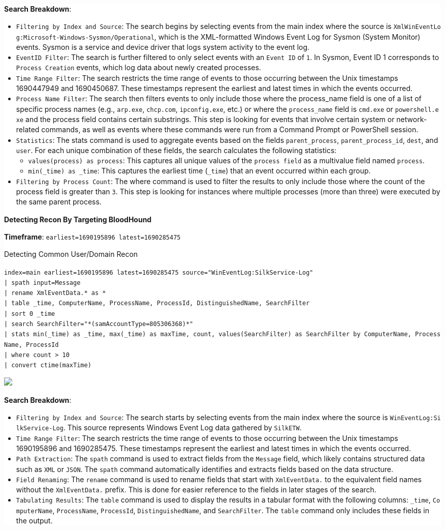 **Search Breakdown**:

* `Filtering by Index and Source`: The search begins by selecting events from the main index where the source is `XmlWinEventLog:Microsoft-Windows-Sysmon/Operational`, which is the XML-formatted Windows Event Log for Sysmon (System Monitor) events. Sysmon is a service and device driver that logs system activity to the event log.
* `EventID Filter`: The search is further filtered to only select events with an `Event ID` of `1`. In Sysmon, Event ID 1 corresponds to `Process Creation` events, which log data about newly created processes.
* `Time Range Filter`: The search restricts the time range of events to those occurring between the Unix timestamps 1690447949 and 1690450687. These timestamps represent the earliest and latest times in which the events occurred.
* `Process Name Filter`: The search then filters events to only include those where the process\_name field is one of a list of specific process names (e.g., `arp.exe`, `chcp.com`, `ipconfig.exe`, etc.) or where the `process_name` field is `cmd.exe` or `powershell.exe` and the process field contains certain substrings. This step is looking for events that involve certain system or network-related commands, as well as events where these commands were run from a Command Prompt or PowerShell session.
* `Statistics`: The stats command is used to aggregate events based on the fields `parent_process`, `parent_process_id`, `dest`, and `user`. For each unique combination of these fields, the search calculates the following statistics:
  * `values(process) as process`: This captures all unique values of the `process field` as a multivalue field named `process`.
  * `min(_time) as _time`: This captures the earliest time (`_time`) that an event occurred within each group.
* `Filtering by Process Count`: The where command is used to filter the results to only include those where the count of the process field is greater than `3`. This step is looking for instances where multiple processes (more than three) were executed by the same parent process.

**Detecting Recon By Targeting BloodHound**

**Timeframe**: `earliest=1690195896 latest=1690285475`

&#x20; Detecting Common User/Domain Recon

```shell-session
index=main earliest=1690195896 latest=1690285475 source="WinEventLog:SilkService-Log"
| spath input=Message 
| rename XmlEventData.* as * 
| table _time, ComputerName, ProcessName, ProcessId, DistinguishedName, SearchFilter
| sort 0 _time
| search SearchFilter="*(samAccountType=805306368)*"
| stats min(_time) as _time, max(_time) as maxTime, count, values(SearchFilter) as SearchFilter by ComputerName, ProcessName, ProcessId
| where count > 10
| convert ctime(maxTime)
```

![](https://academy.hackthebox.com/storage/modules/233/1.png)

**Search Breakdown**:

* `Filtering by Index and Source`: The search starts by selecting events from the main index where the source is `WinEventLog:SilkService-Log`. This source represents Windows Event Log data gathered by `SilkETW`.
* `Time Range Filter`: The search restricts the time range of events to those occurring between the Unix timestamps 1690195896 and 1690285475. These timestamps represent the earliest and latest times in which the events occurred.
* `Path Extraction`: The `spath` command is used to extract fields from the `Message` field, which likely contains structured data such as `XML` or `JSON`. The `spath` command automatically identifies and extracts fields based on the data structure.
* `Field Renaming`: The `rename` command is used to rename fields that start with `XmlEventData.` to the equivalent field names without the `XmlEventData.` prefix. This is done for easier reference to the fields in later stages of the search.
* `Tabulating Results`: The `table` command is used to display the results in a tabular format with the following columns: `_time`, `ComputerName`, `ProcessName`, `ProcessId`, `DistinguishedName`, and `SearchFilter`. The `table` command only includes these fields in the output.